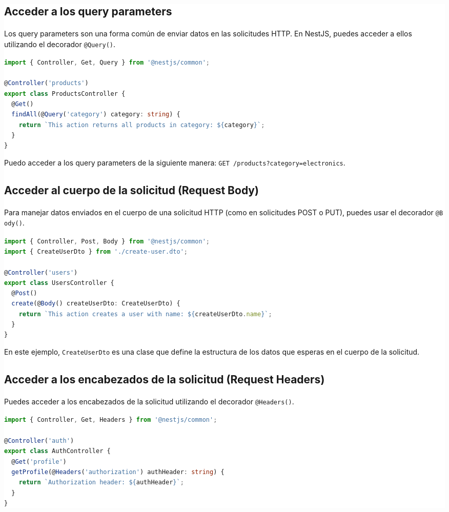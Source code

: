 ## Acceder a los query parameters

Los query parameters son una forma común de enviar datos en las solicitudes HTTP. En NestJS, puedes acceder a ellos utilizando el decorador `@Query()`.

```typescript
import { Controller, Get, Query } from '@nestjs/common';

@Controller('products')
export class ProductsController {
  @Get()
  findAll(@Query('category') category: string) {
    return `This action returns all products in category: ${category}`;
  }
}
```
Puedo acceder a los query parameters de la siguiente manera: `GET /products?category=electronics`.

## Acceder al cuerpo de la solicitud (Request Body)

Para manejar datos enviados en el cuerpo de una solicitud HTTP (como en solicitudes POST o PUT), puedes usar el decorador `@Body()`.

```typescript
import { Controller, Post, Body } from '@nestjs/common';
import { CreateUserDto } from './create-user.dto';

@Controller('users')
export class UsersController {
  @Post()
  create(@Body() createUserDto: CreateUserDto) {
    return `This action creates a user with name: ${createUserDto.name}`;
  }
}
```

En este ejemplo, `CreateUserDto` es una clase que define la estructura de los datos que esperas en el cuerpo de la solicitud.

## Acceder a los encabezados de la solicitud (Request Headers)

Puedes acceder a los encabezados de la solicitud utilizando el decorador `@Headers()`.

```typescript
import { Controller, Get, Headers } from '@nestjs/common';

@Controller('auth')
export class AuthController {
  @Get('profile')
  getProfile(@Headers('authorization') authHeader: string) {
    return `Authorization header: ${authHeader}`;
  }
}
```
